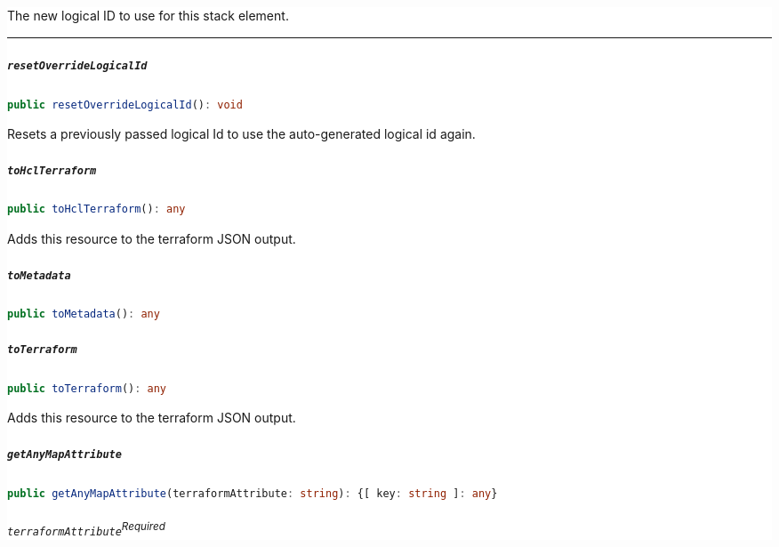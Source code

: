 The new logical ID to use for this stack element.

---

##### `resetOverrideLogicalId` <a name="resetOverrideLogicalId" id="@cdktf/provider-ionoscloud.dataIonoscloudApplicationLoadbalancerForwardingrule.DataIonoscloudApplicationLoadbalancerForwardingrule.resetOverrideLogicalId"></a>

```typescript
public resetOverrideLogicalId(): void
```

Resets a previously passed logical Id to use the auto-generated logical id again.

##### `toHclTerraform` <a name="toHclTerraform" id="@cdktf/provider-ionoscloud.dataIonoscloudApplicationLoadbalancerForwardingrule.DataIonoscloudApplicationLoadbalancerForwardingrule.toHclTerraform"></a>

```typescript
public toHclTerraform(): any
```

Adds this resource to the terraform JSON output.

##### `toMetadata` <a name="toMetadata" id="@cdktf/provider-ionoscloud.dataIonoscloudApplicationLoadbalancerForwardingrule.DataIonoscloudApplicationLoadbalancerForwardingrule.toMetadata"></a>

```typescript
public toMetadata(): any
```

##### `toTerraform` <a name="toTerraform" id="@cdktf/provider-ionoscloud.dataIonoscloudApplicationLoadbalancerForwardingrule.DataIonoscloudApplicationLoadbalancerForwardingrule.toTerraform"></a>

```typescript
public toTerraform(): any
```

Adds this resource to the terraform JSON output.

##### `getAnyMapAttribute` <a name="getAnyMapAttribute" id="@cdktf/provider-ionoscloud.dataIonoscloudApplicationLoadbalancerForwardingrule.DataIonoscloudApplicationLoadbalancerForwardingrule.getAnyMapAttribute"></a>

```typescript
public getAnyMapAttribute(terraformAttribute: string): {[ key: string ]: any}
```

###### `terraformAttribute`<sup>Required</sup> <a name="terraformAttribute" id="@cdktf/provider-ionoscloud.dataIonoscloudApplicationLoadbalancerForwardingrule.DataIonoscloudApplicationLoadbalancerForwardingrule.getAnyMapAttribute.parameter.terraformAttribute"></a>
